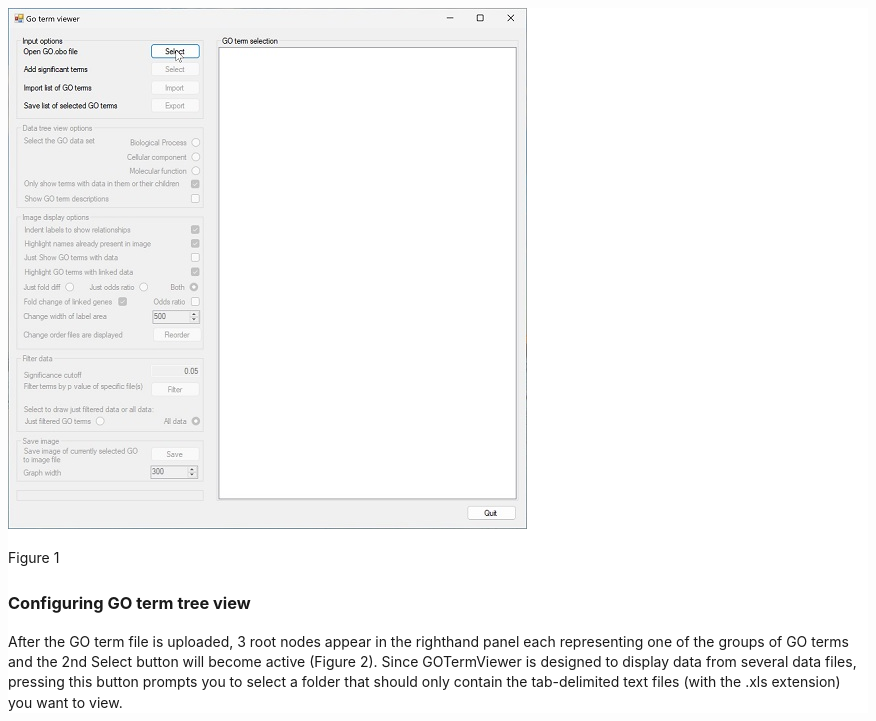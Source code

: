 ![figure 1](images/fig1.jpg?raw=true "Figure 1")

Figure 1

### Configuring GO term tree view
After the GO term file is uploaded, 3 root nodes appear in the righthand panel each representing one of the groups of GO terms and the 2nd Select button will become active (Figure 2). Since GOTermViewer is designed to display data from several data files, pressing this button prompts you to select a folder that should only contain the tab-delimited text files (with the .xls extension) you want to view.

